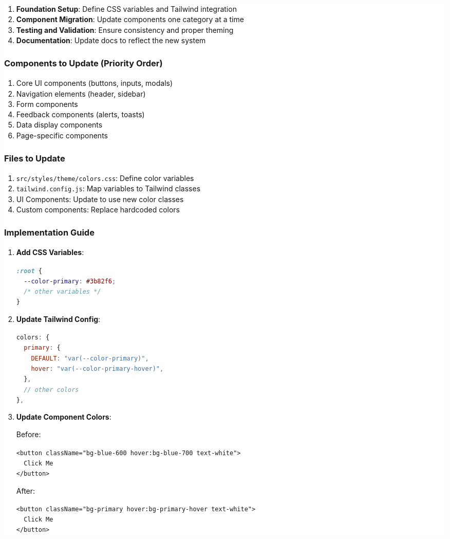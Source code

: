 1. **Foundation Setup**: Define CSS variables and Tailwind integration
2. **Component Migration**: Update components one category at a time
3. **Testing and Validation**: Ensure consistency and proper theming
4. **Documentation**: Update docs to reflect the new system

### Components to Update (Priority Order)

1. Core UI components (buttons, inputs, modals)
2. Navigation elements (header, sidebar)
3. Form components
4. Feedback components (alerts, toasts)
5. Data display components
6. Page-specific components

### Files to Update

1. `src/styles/theme/colors.css`: Define color variables
2. `tailwind.config.js`: Map variables to Tailwind classes
3. UI Components: Update to use new color classes
4. Custom components: Replace hardcoded colors

### Implementation Guide

1. **Add CSS Variables**:
   ```css
   :root {
     --color-primary: #3b82f6;
     /* other variables */
   }
   ```

2. **Update Tailwind Config**:
   ```js
   colors: {
     primary: {
       DEFAULT: "var(--color-primary)",
       hover: "var(--color-primary-hover)",
     },
     // other colors
   },
   ```

3. **Update Component Colors**:

   Before:
   ```tsx
   <button className="bg-blue-600 hover:bg-blue-700 text-white">
     Click Me
   </button>
   ```

   After:
   ```tsx
   <button className="bg-primary hover:bg-primary-hover text-white">
     Click Me
   </button>
   ```
